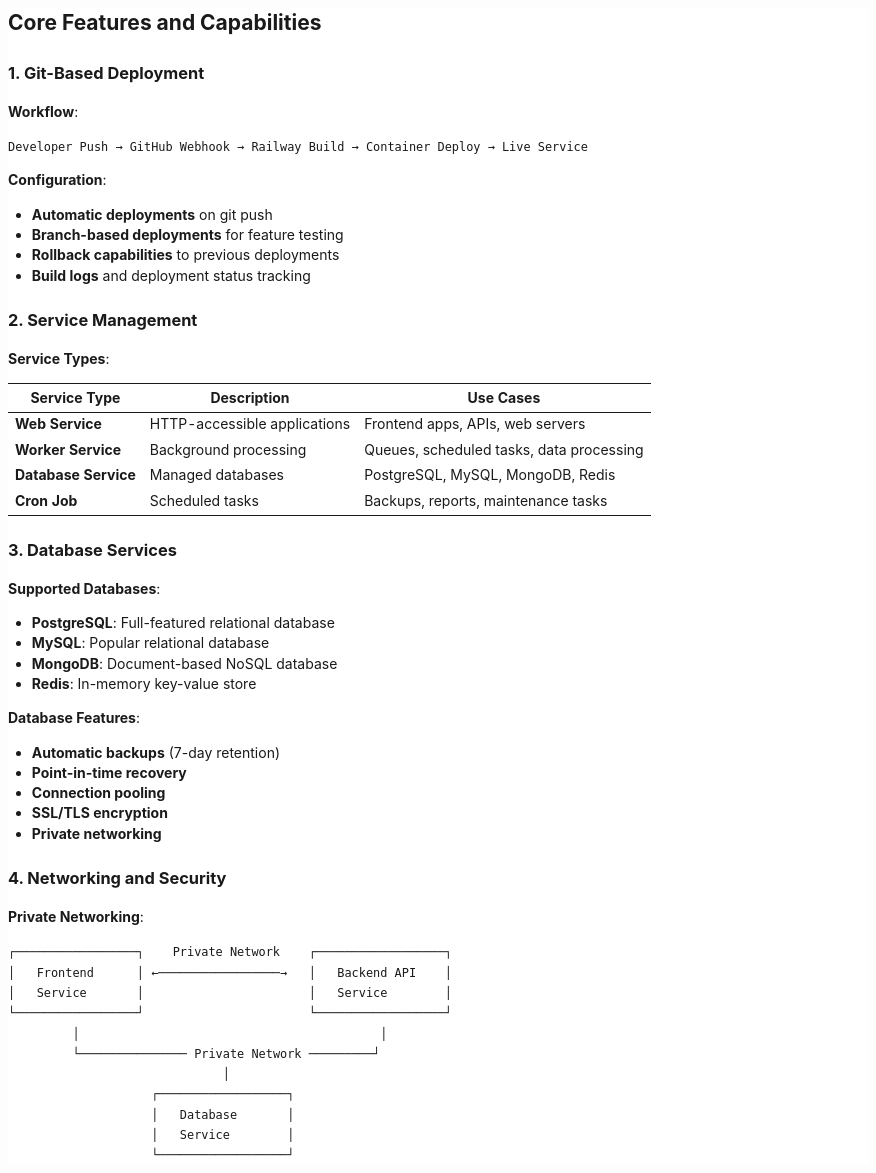 ## Core Features and Capabilities

### 1. Git-Based Deployment

**Workflow**:
```
Developer Push → GitHub Webhook → Railway Build → Container Deploy → Live Service
```

**Configuration**:
- **Automatic deployments** on git push
- **Branch-based deployments** for feature testing
- **Rollback capabilities** to previous deployments
- **Build logs** and deployment status tracking

### 2. Service Management

**Service Types**:

| Service Type | Description | Use Cases |
|-------------|-------------|-----------|
| **Web Service** | HTTP-accessible applications | Frontend apps, APIs, web servers |
| **Worker Service** | Background processing | Queues, scheduled tasks, data processing |
| **Database Service** | Managed databases | PostgreSQL, MySQL, MongoDB, Redis |
| **Cron Job** | Scheduled tasks | Backups, reports, maintenance tasks |

### 3. Database Services

**Supported Databases**:
- **PostgreSQL**: Full-featured relational database
- **MySQL**: Popular relational database
- **MongoDB**: Document-based NoSQL database
- **Redis**: In-memory key-value store

**Database Features**:
- **Automatic backups** (7-day retention)
- **Point-in-time recovery**
- **Connection pooling**
- **SSL/TLS encryption**
- **Private networking**

### 4. Networking and Security

**Private Networking**:
```
┌─────────────────┐    Private Network    ┌──────────────────┐
│   Frontend      │ ←─────────────────→   │   Backend API    │
│   Service       │                       │   Service        │
└─────────────────┘                       └──────────────────┘
         │                                          │
         └─────────────── Private Network ─────────┘
                              │
                    ┌──────────────────┐
                    │   Database       │
                    │   Service        │
                    └──────────────────┘
```

